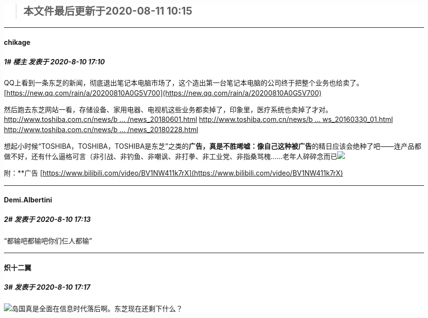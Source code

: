> ## **本文件最后更新于2020-08-11 10:15** 



-----

####  chikage  
##### 1#       楼主       发表于 2020-8-10 17:10




QQ上看到一条东芝的新闻，彻底退出笔记本电脑市场了，这个造出第一台笔记本电脑的公司终于把整个业务也给卖了。
[https://new.qq.com/rain/a/20200810A0G5V700](https://new.qq.com/rain/a/20200810A0G5V700)


然后跑去东芝网站一看，存储设备、家用电器、电视机这些业务都卖掉了，印象里，医疗系统也卖掉了才对。
[http://www.toshiba.com.cn/news/b ... /news_20180601.html](http://www.toshiba.com.cn/news/business_news/news_2018/news_20180601.html)
[http://www.toshiba.com.cn/news/b ... ws_20160330_01.html](http://www.toshiba.com.cn/news/business_news/news_2016/news_20160330_01.html)
[http://www.toshiba.com.cn/news/b ... /news_20180228.html](http://www.toshiba.com.cn/news/business_news/news_2018/news_20180228.html)


想起小时候“TOSHIBA，TOSHIBA，TOSHIBA是东芝”之类的**广告，真是不胜唏嘘：像自己这种被广告**的精日应该会绝种了吧——连产品都做不好，还有什么逼格可言（非引战、非钓鱼、非嘲讽、非打拳、非工业党、非指桑骂槐……老年人碎碎念而已<img src="https://static.saraba1st.com/image/smiley/face2017/068.png" referrerpolicy="no-referrer">


附：**广告 [https://www.bilibili.com/video/BV1NW411k7rX](https://www.bilibili.com/video/BV1NW411k7rX)








-----

####  Demi.Albertini  
##### 2#       发表于 2020-8-10 17:13




“都输吧都输吧你们仨人都输”







-----

####  炽十二翼  
##### 3#       发表于 2020-8-10 17:17



<img src="https://static.saraba1st.com/image/smiley/face2017/001.png" referrerpolicy="no-referrer">岛国真是全面在信息时代落后啊。东芝现在还剩下什么？





